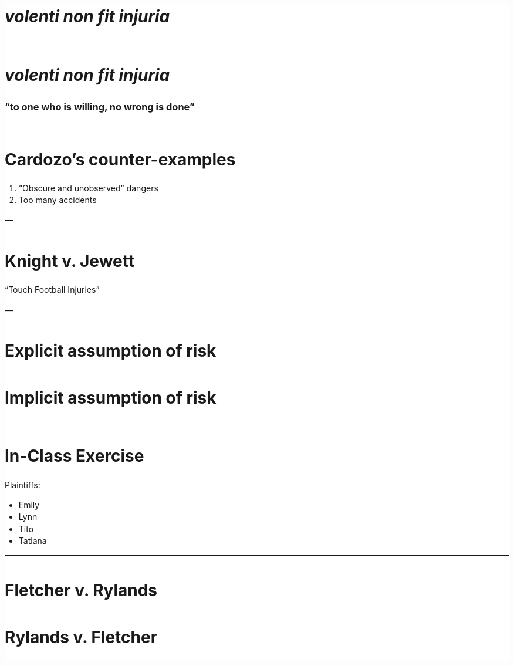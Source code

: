 # _volenti non fit injuria_

---


# _volenti non fit injuria_

### “to one who is willing, no wrong is done”

---

# Cardozo’s counter-examples

1. “Obscure and unobserved” dangers
2. Too many accidents

—

# Knight v. Jewett

“Touch Football Injuries”

—

# Explicit assumption of risk

# Implicit assumption of risk

---

# In-Class Exercise

Plaintiffs:

- Emily
- Lynn
- Tito
- Tatiana

---

# Fletcher v. Rylands

# Rylands v. Fletcher

---